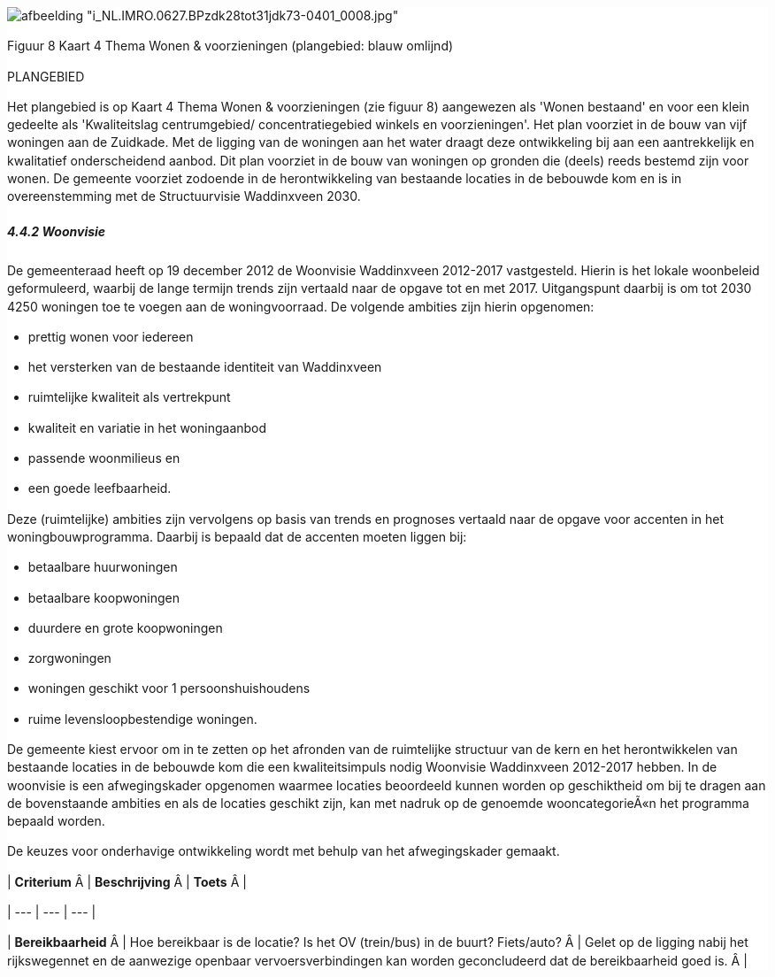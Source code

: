 ![afbeelding "i_NL.IMRO.0627.BPzdk28tot31jdk73-0401_0008.jpg"](i_NL.IMRO.0627.BPzdk28tot31jdk73-0401_0008.jpg)

Figuur 8 Kaart 4 Thema Wonen \& voorzieningen (plangebied: blauw omlijnd)

PLANGEBIED

Het plangebied is op Kaart 4 Thema Wonen \& voorzieningen (zie figuur 8\) aangewezen als 'Wonen bestaand' en voor een klein gedeelte als 'Kwaliteitslag centrumgebied/ concentratiegebied winkels en voorzieningen'. Het plan voorziet in de bouw van vijf woningen aan de Zuidkade. Met de ligging van de woningen aan het water draagt deze ontwikkeling bij aan een aantrekkelijk en kwalitatief onderscheidend aanbod. Dit plan voorziet in de bouw van woningen op gronden die (deels) reeds bestemd zijn voor wonen. De gemeente voorziet zodoende in de herontwikkeling van bestaande locaties in de bebouwde kom en is in overeenstemming met de Structuurvisie Waddinxveen 2030\.

##### 4\.4\.2 Woonvisie

De gemeenteraad heeft op 19 december 2012 de Woonvisie Waddinxveen 2012\-2017 vastgesteld. Hierin is het lokale woonbeleid geformuleerd, waarbij de lange termijn trends zijn vertaald naar de opgave tot en met 2017\. Uitgangspunt daarbij is om tot 2030 4250 woningen toe te voegen aan de woningvoorraad. De volgende ambities zijn hierin opgenomen:

* prettig wonen voor iedereen

* het versterken van de bestaande identiteit van Waddinxveen

* ruimtelijke kwaliteit als vertrekpunt

* kwaliteit en variatie in het woningaanbod

* passende woonmilieus en

* een goede leefbaarheid.

Deze (ruimtelijke) ambities zijn vervolgens op basis van trends en prognoses vertaald naar de opgave voor accenten in het woningbouwprogramma. Daarbij is bepaald dat de accenten moeten liggen bij:

* betaalbare huurwoningen

* betaalbare koopwoningen

* duurdere en grote koopwoningen

* zorgwoningen

* woningen geschikt voor 1 persoonshuishoudens

* ruime levensloopbestendige woningen.

De gemeente kiest ervoor om in te zetten op het afronden van de ruimtelijke structuur van de kern en het herontwikkelen van bestaande locaties in de bebouwde kom die een kwaliteitsimpuls nodig Woonvisie Waddinxveen 2012\-2017 hebben. In de woonvisie is een afwegingskader opgenomen waarmee locaties beoordeeld kunnen worden op geschiktheid om bij te dragen aan de bovenstaande ambities en als de locaties geschikt zijn, kan met nadruk op de genoemde wooncategorieÃ«n het programma bepaald worden.

De keuzes voor onderhavige ontwikkeling wordt met behulp van het afwegingskader gemaakt.

| **Criterium**   Â | **Beschrijving**   Â | **Toets**   Â |

| --- | --- | --- |

| **Bereikbaarheid**   Â | Hoe bereikbaar is de locatie? Is het OV (trein/bus) in de buurt? Fiets/auto?   Â | Gelet op de ligging nabij het rijkswegennet en de aanwezige openbaar vervoersverbindingen kan worden geconcludeerd dat de bereikbaarheid goed is.    Â |
